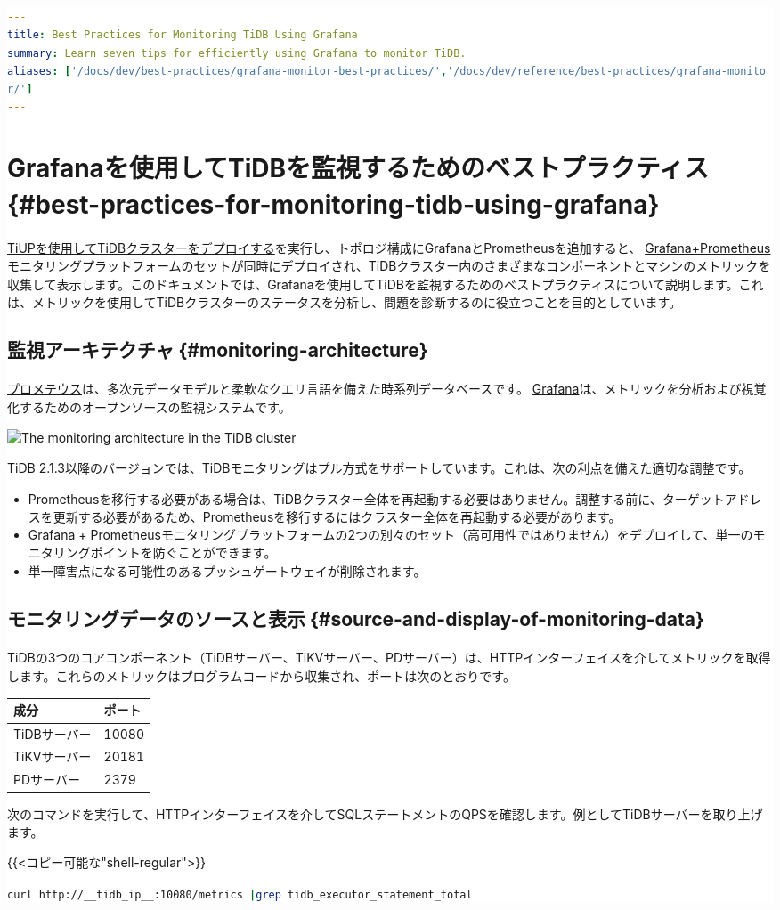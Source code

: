 ```yaml
---
title: Best Practices for Monitoring TiDB Using Grafana
summary: Learn seven tips for efficiently using Grafana to monitor TiDB.
aliases: ['/docs/dev/best-practices/grafana-monitor-best-practices/','/docs/dev/reference/best-practices/grafana-monitor/']
---
```


# Grafanaを使用してTiDBを監視するためのベストプラクティス {#best-practices-for-monitoring-tidb-using-grafana}

[TiUPを使用してTiDBクラスターをデプロイする](/production-deployment-using-tiup.md)を実行し、トポロジ構成にGrafanaとPrometheusを追加すると、 [Grafana+Prometheusモニタリングプラットフォーム](/tidb-monitoring-framework.md)のセットが同時にデプロイされ、TiDBクラスター内のさまざまなコンポーネントとマシンのメトリックを収集して表示します。このドキュメントでは、Grafanaを使用してTiDBを監視するためのベストプラクティスについて説明します。これは、メトリックを使用してTiDBクラスターのステータスを分析し、問題を診断するのに役立つことを目的としています。

## 監視アーキテクチャ {#monitoring-architecture}

[プロメテウス](https://prometheus.io/)は、多次元データモデルと柔軟なクエリ言語を備えた時系列データベースです。 [Grafana](https://grafana.com/)は、メトリックを分析および視覚化するためのオープンソースの監視システムです。

![The monitoring architecture in the TiDB cluster](/media/prometheus-in-tidb.png)

TiDB 2.1.3以降のバージョンでは、TiDBモニタリングはプル方式をサポートしています。これは、次の利点を備えた適切な調整です。

-   Prometheusを移行する必要がある場合は、TiDBクラスター全体を再起動する必要はありません。調整する前に、ターゲットアドレスを更新する必要があるため、Prometheusを移行するにはクラスター全体を再起動する必要があります。
-   Grafana + Prometheusモニタリングプラットフォームの2つの別々のセット（高可用性ではありません）をデプロイして、単一のモニタリングポイントを防ぐことができます。
-   単一障害点になる可能性のあるプッシュゲートウェイが削除されます。

## モニタリングデータのソースと表示 {#source-and-display-of-monitoring-data}

TiDBの3つのコアコンポーネント（TiDBサーバー、TiKVサーバー、PDサーバー）は、HTTPインターフェイスを介してメトリックを取得します。これらのメトリックはプログラムコードから収集され、ポートは次のとおりです。

| 成分       | ポート   |
| :------- | :---- |
| TiDBサーバー | 10080 |
| TiKVサーバー | 20181 |
| PDサーバー   | 2379  |

次のコマンドを実行して、HTTPインターフェイスを介してSQLステートメントのQPSを確認します。例としてTiDBサーバーを取り上げます。

{{&lt;コピー可能な&quot;shell-regular&quot;&gt;}}

```bash
curl http://__tidb_ip__:10080/metrics |grep tidb_executor_statement_total
```
